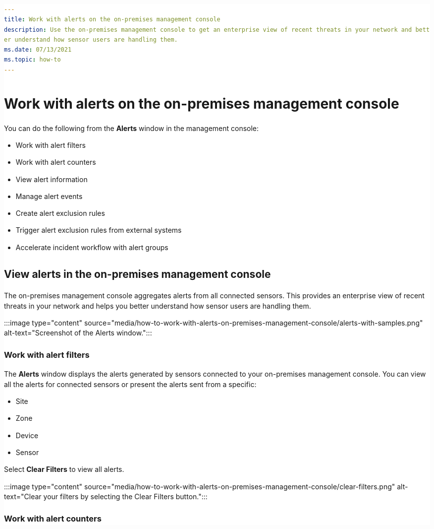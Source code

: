```yaml
---
title: Work with alerts on the on-premises management console
description: Use the on-premises management console to get an enterprise view of recent threats in your network and better understand how sensor users are handling them.
ms.date: 07/13/2021
ms.topic: how-to
---
```


# Work with alerts on the on-premises management console 

You can do the following from the **Alerts** window in the management console:

- Work with alert filters

- Work with alert counters

- View alert information

- Manage alert events

- Create alert exclusion rules

- Trigger alert exclusion rules from external systems

- Accelerate incident workflow with alert groups

## View alerts in the on-premises management console

The on-premises management console aggregates alerts from all connected sensors. This provides an enterprise view of recent threats in your network and helps you better understand how sensor users are handling them.

:::image type="content" source="media/how-to-work-with-alerts-on-premises-management-console/alerts-with-samples.png" alt-text="Screenshot of the Alerts window.":::

### Work with alert filters

The **Alerts** window displays the alerts generated by sensors connected to your on-premises management console. You can view all the alerts for connected sensors or present the alerts sent from a specific:

- Site

- Zone

- Device

- Sensor

Select **Clear Filters** to view all alerts.

:::image type="content" source="media/how-to-work-with-alerts-on-premises-management-console/clear-filters.png" alt-text="Clear your filters by selecting the Clear Filters button.":::

### Work with alert counters
